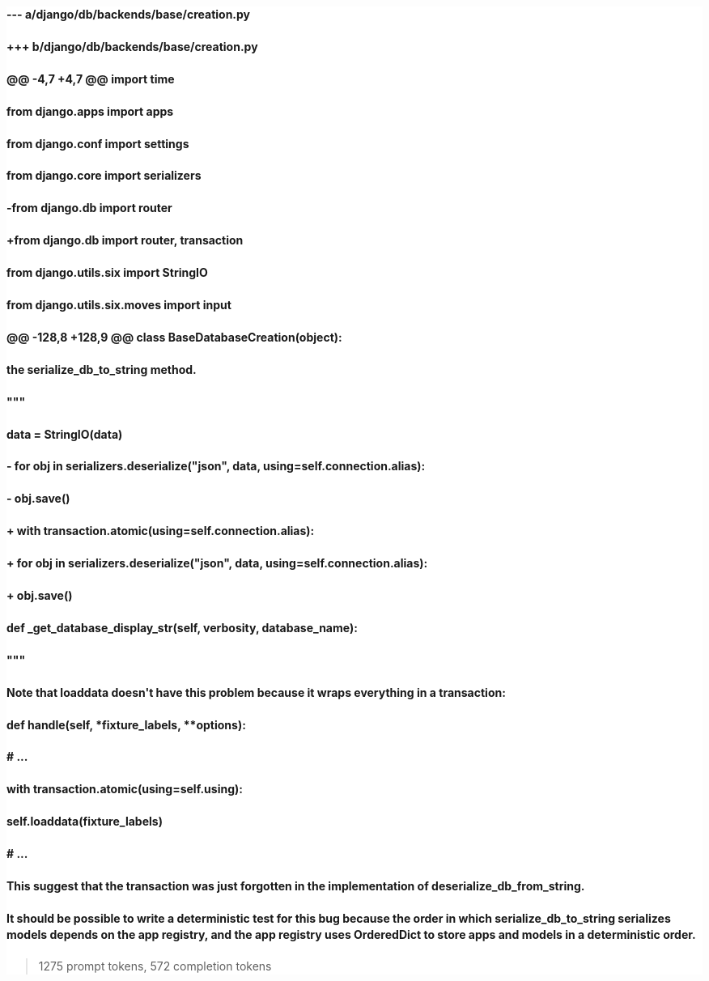 #### --- a/django/db/backends/base/creation.py  
#### +++ b/django/db/backends/base/creation.py  
#### @@ -4,7 +4,7 @@ import time  
####  from django.apps import apps  
####  from django.conf import settings  
####  from django.core import serializers  
#### -from django.db import router  
#### +from django.db import router, transaction  
####  from django.utils.six import StringIO  
####  from django.utils.six.moves import input  
####    
#### @@ -128,8 +128,9 @@ class BaseDatabaseCreation(object):  
#### 		 the serialize_db_to_string method.  
#### 		 """  
#### 		 data = StringIO(data)  
#### -		for obj in serializers.deserialize("json", data, using=self.connection.alias):  
#### -			obj.save()  
#### +		with transaction.atomic(using=self.connection.alias):  
#### +			for obj in serializers.deserialize("json", data, using=self.connection.alias):  
#### +				obj.save()  
####    
#### 	 def _get_database_display_str(self, verbosity, database_name):  
#### 		 """  
#### Note that loaddata doesn't have this problem because it wraps everything in a transaction:  
#### 	def handle(self, *fixture_labels, **options):  
#### 		# ...  
#### 		with transaction.atomic(using=self.using):  
#### 			self.loaddata(fixture_labels)  
#### 		# ...  
#### This suggest that the transaction was just forgotten in the implementation of deserialize_db_from_string.  
#### It should be possible to write a deterministic test for this bug because the order in which serialize_db_to_string serializes models depends on the app registry, and the app registry uses OrderedDict to store apps and models in a deterministic order.  
> 1275 prompt tokens, 572 completion tokens  
